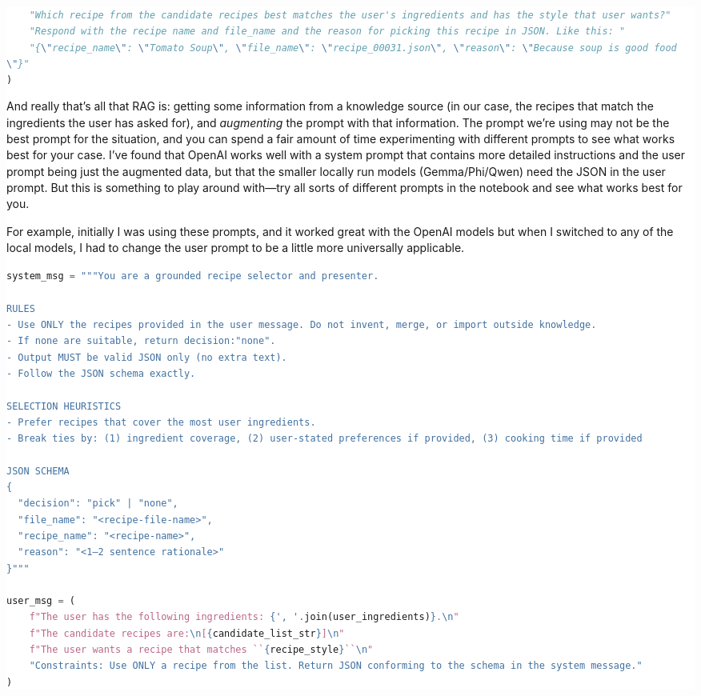 ```python
    "Which recipe from the candidate recipes best matches the user's ingredients and has the style that user wants?" 
    "Respond with the recipe name and file_name and the reason for picking this recipe in JSON. Like this: "
    "{\"recipe_name\": \"Tomato Soup\", \"file_name\": \"recipe_00031.json\", \"reason\": \"Because soup is good food\"}"
)
```

And really that’s all that RAG is: getting some information from a knowledge source (in our case, the recipes that match the ingredients the user has asked for), and *augmenting* the prompt with that information. The prompt we’re using may not be the best prompt for the situation, and you can spend a fair amount of time experimenting with different prompts to see what works best for your case. I’ve found that OpenAI works well with a system prompt that contains more detailed instructions and the user prompt being just the augmented data, but that the smaller locally run models (Gemma/Phi/Qwen) need the JSON in the user prompt. But this is something to play around with—try all sorts of different prompts in the notebook and see what works best for you.

For example, initially I was using these prompts, and it worked great with the OpenAI models but when I switched to any of the local models, I had to change the user prompt to be a little more universally applicable.

```python
system_msg = """You are a grounded recipe selector and presenter.

RULES
- Use ONLY the recipes provided in the user message. Do not invent, merge, or import outside knowledge.
- If none are suitable, return decision:"none".
- Output MUST be valid JSON only (no extra text).
- Follow the JSON schema exactly.

SELECTION HEURISTICS
- Prefer recipes that cover the most user ingredients.
- Break ties by: (1) ingredient coverage, (2) user-stated preferences if provided, (3) cooking time if provided

JSON SCHEMA
{
  "decision": "pick" | "none",
  "file_name": "<recipe-file-name>",
  "recipe_name": "<recipe-name>",
  "reason": "<1–2 sentence rationale>"  
}"""

user_msg = (
    f"The user has the following ingredients: {', '.join(user_ingredients)}.\n"
    f"The candidate recipes are:\n[{candidate_list_str}]\n"
    f"The user wants a recipe that matches ``{recipe_style}``\n"
    "Constraints: Use ONLY a recipe from the list. Return JSON conforming to the schema in the system message."
)
```
